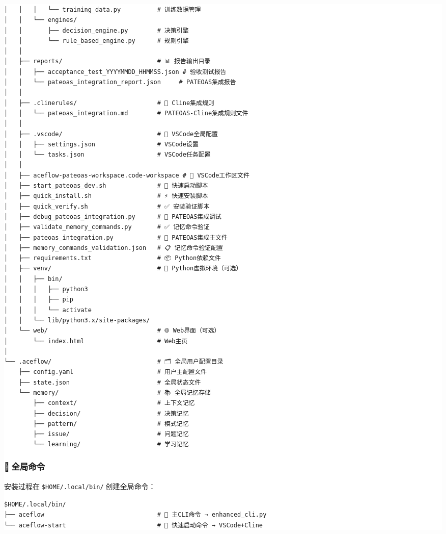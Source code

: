 ```
│   │   │   └── training_data.py          # 训练数据管理
│   │   └── engines/
│   │       ├── decision_engine.py        # 决策引擎
│   │       └── rule_based_engine.py      # 规则引擎
│   │
│   ├── reports/                          # 📊 报告输出目录
│   │   ├── acceptance_test_YYYYMMDD_HHMMSS.json # 验收测试报告
│   │   └── pateoas_integration_report.json     # PATEOAS集成报告
│   │
│   ├── .clinerules/                      # 🔗 Cline集成规则
│   │   └── pateoas_integration.md        # PATEOAS-Cline集成规则文件
│   │
│   ├── .vscode/                          # 🎨 VSCode全局配置
│   │   ├── settings.json                 # VSCode设置
│   │   └── tasks.json                    # VSCode任务配置
│   │
│   ├── aceflow-pateoas-workspace.code-workspace # 🏢 VSCode工作区文件
│   ├── start_pateoas_dev.sh              # 🚀 快速启动脚本
│   ├── quick_install.sh                  # ⚡ 快速安装脚本
│   ├── quick_verify.sh                   # ✅ 安装验证脚本
│   ├── debug_pateoas_integration.py      # 🐛 PATEOAS集成调试
│   ├── validate_memory_commands.py       # ✅ 记忆命令验证
│   ├── pateoas_integration.py            # 🔗 PATEOAS集成主文件
│   ├── memory_commands_validation.json   # 📋 记忆命令验证配置
│   ├── requirements.txt                  # 📦 Python依赖文件
│   ├── venv/                             # 🐍 Python虚拟环境（可选）
│   │   ├── bin/
│   │   │   ├── python3
│   │   │   ├── pip
│   │   │   └── activate
│   │   └── lib/python3.x/site-packages/
│   └── web/                              # 🌐 Web界面（可选）
│       └── index.html                    # Web主页
│
└── .aceflow/                             # 🗂️ 全局用户配置目录
    ├── config.yaml                       # 用户主配置文件
    ├── state.json                        # 全局状态文件
    └── memory/                           # 📚 全局记忆存储
        ├── context/                      # 上下文记忆
        ├── decision/                     # 决策记忆
        ├── pattern/                      # 模式记忆
        ├── issue/                        # 问题记忆
        └── learning/                     # 学习记忆
```

### 🔧 全局命令

安装过程在 `$HOME/.local/bin/` 创建全局命令：

```
$HOME/.local/bin/
├── aceflow                               # 🎯 主CLI命令 → enhanced_cli.py
└── aceflow-start                         # 🚀 快速启动命令 → VSCode+Cline
```
